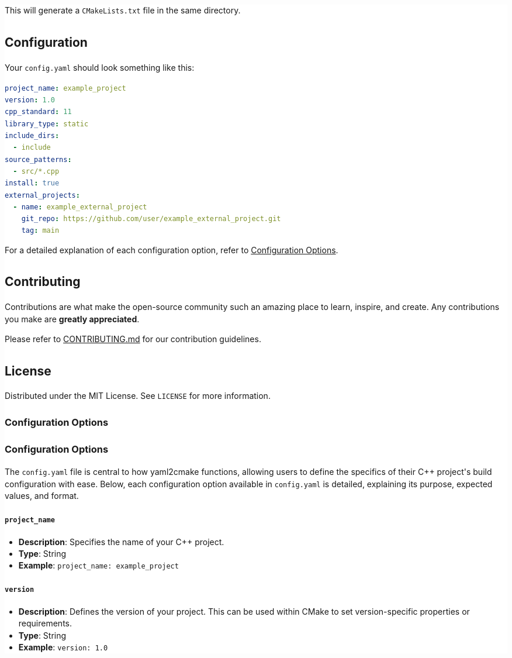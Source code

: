    This will generate a `CMakeLists.txt` file in the same directory.

## Configuration

Your `config.yaml` should look something like this:

```yaml
project_name: example_project
version: 1.0
cpp_standard: 11
library_type: static
include_dirs:
  - include
source_patterns:
  - src/*.cpp
install: true
external_projects:
  - name: example_external_project
    git_repo: https://github.com/user/example_external_project.git
    tag: main
```

For a detailed explanation of each configuration option, refer to [Configuration Options](#configuration-options).

## Contributing

Contributions are what make the open-source community such an amazing place to learn, inspire, and create. Any contributions you make are **greatly appreciated**.

Please refer to [CONTRIBUTING.md](CONTRIBUTING.md) for our contribution guidelines.

## License

Distributed under the MIT License. See `LICENSE` for more information.

### Configuration Options

### Configuration Options

The `config.yaml` file is central to how yaml2cmake functions, allowing users to define the specifics of their C++ project's build configuration with ease. Below, each configuration option available in `config.yaml` is detailed, explaining its purpose, expected values, and format.

#### `project_name`

- **Description**: Specifies the name of your C++ project.
- **Type**: String
- **Example**: `project_name: example_project`

#### `version`

- **Description**: Defines the version of your project. This can be used within CMake to set version-specific properties or requirements.
- **Type**: String
- **Example**: `version: 1.0`
